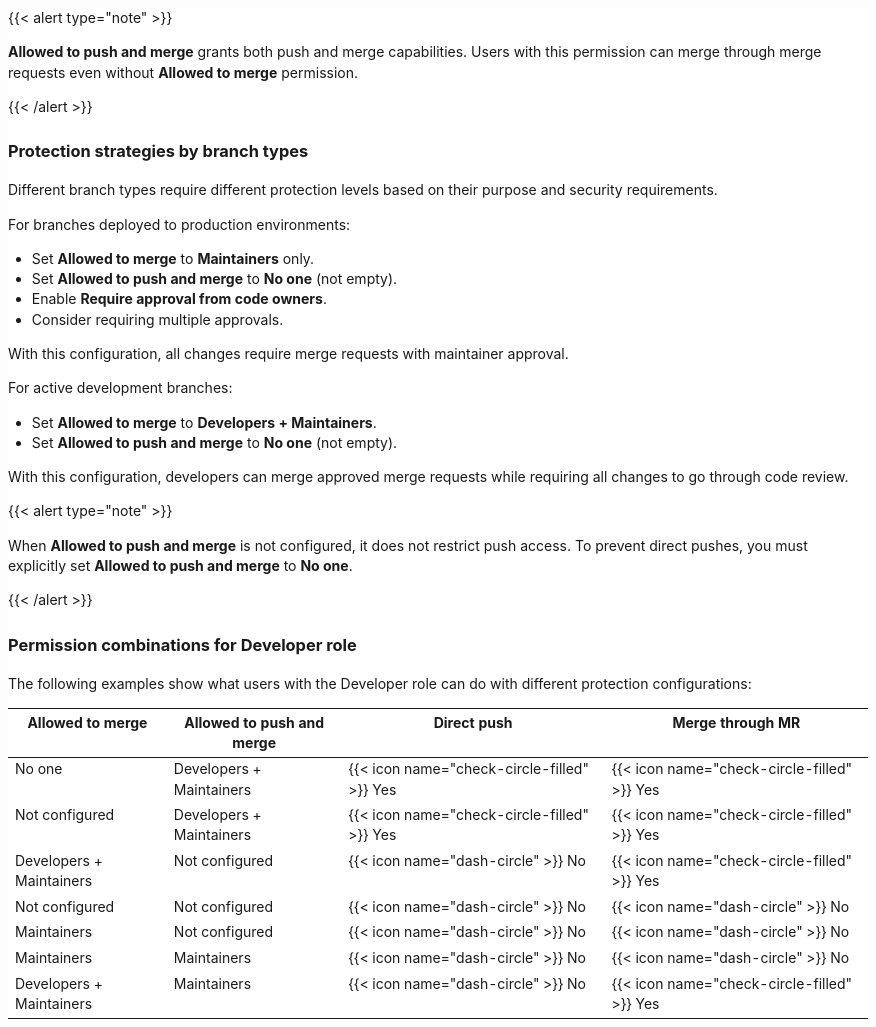 {{< alert type="note" >}}

**Allowed to push and merge** grants both push and merge capabilities.
Users with this permission can merge through merge requests even without
**Allowed to merge** permission.

{{< /alert >}}

### Protection strategies by branch types

Different branch types require different protection levels based on their purpose and
security requirements.

For branches deployed to production environments:

- Set **Allowed to merge** to **Maintainers** only.
- Set **Allowed to push and merge** to **No one** (not empty).
- Enable **Require approval from code owners**.
- Consider requiring multiple approvals.

With this configuration, all changes require merge requests with maintainer approval.

For active development branches:

- Set **Allowed to merge** to **Developers + Maintainers**.
- Set **Allowed to push and merge** to **No one** (not empty).

With this configuration, developers can merge approved merge requests while requiring
all changes to go through code review.

{{< alert type="note" >}}

When **Allowed to push and merge** is not configured, it does not restrict
push access. To prevent direct pushes, you must explicitly set **Allowed to push and merge**
to **No one**.

{{< /alert >}}

### Permission combinations for Developer role

The following examples show what users with the Developer role can do with
different protection configurations:

| Allowed to merge         | Allowed to push and merge | Direct push                                 | Merge through MR |
|--------------------------|---------------------------|---------------------------------------------|------------------|
| No one                   | Developers + Maintainers  | {{< icon name="check-circle-filled" >}} Yes | {{< icon name="check-circle-filled" >}} Yes |
| Not configured           | Developers + Maintainers  | {{< icon name="check-circle-filled" >}} Yes | {{< icon name="check-circle-filled" >}} Yes |
| Developers + Maintainers | Not configured            | {{< icon name="dash-circle" >}} No          | {{< icon name="check-circle-filled" >}} Yes |
| Not configured           | Not configured            | {{< icon name="dash-circle" >}} No          | {{< icon name="dash-circle" >}} No |
| Maintainers              | Not configured            | {{< icon name="dash-circle" >}} No          | {{< icon name="dash-circle" >}} No |
| Maintainers              | Maintainers               | {{< icon name="dash-circle" >}} No          | {{< icon name="dash-circle" >}} No |
| Developers + Maintainers | Maintainers               | {{< icon name="dash-circle" >}} No          | {{< icon name="check-circle-filled" >}} Yes |
